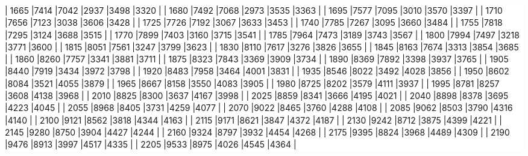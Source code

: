 | 1665 |7414 |7042 |2937 |3498 |3320 |
| 1680 |7492 |7068 |2973 |3535 |3363 |
| 1695 |7577 |7095 |3010 |3570 |3397 |
| 1710 |7656 |7123 |3038 |3606 |3428 |
| 1725 |7726 |7192 |3067 |3633 |3453 |
| 1740 |7785 |7267 |3095 |3660 |3484 |
| 1755 |7818 |7295 |3124 |3688 |3515 |
| 1770 |7899 |7403 |3160 |3715 |3541 |
| 1785 |7964 |7473 |3189 |3743 |3567 |
| 1800 |7994 |7497 |3218 |3771 |3600 |
| 1815 |8051 |7561 |3247 |3799 |3623 |
| 1830 |8110 |7617 |3276 |3826 |3655 |
| 1845 |8163 |7674 |3313 |3854 |3685 |
| 1860 |8260 |7757 |3341 |3881 |3711 |
| 1875 |8323 |7843 |3369 |3909 |3734 |
| 1890 |8369 |7892 |3398 |3937 |3765 |
| 1905 |8440 |7919 |3434 |3972 |3798 |
| 1920 |8483 |7958 |3464 |4001 |3831 |
| 1935 |8546 |8022 |3492 |4028 |3856 |
| 1950 |8602 |8084 |3521 |4055 |3879 |
| 1965 |8667 |8158 |3550 |4083 |3905 |
| 1980 |8725 |8202 |3579 |4111 |3937 |
| 1995 |8781 |8257 |3608 |4138 |3968 |
| 2010 |8825 |8300 |3637 |4167 |3998 |
| 2025 |8859 |8341 |3666 |4195 |4021 |
| 2040 |8898 |8378 |3695 |4223 |4045 |
| 2055 |8968 |8405 |3731 |4259 |4077 |
| 2070 |9022 |8465 |3760 |4288 |4108 |
| 2085 |9062 |8503 |3790 |4316 |4140 |
| 2100 |9121 |8562 |3818 |4344 |4163 |
| 2115 |9171 |8621 |3847 |4372 |4187 |
| 2130 |9242 |8712 |3875 |4399 |4221 |
| 2145 |9280 |8750 |3904 |4427 |4244 |
| 2160 |9324 |8797 |3932 |4454 |4268 |
| 2175 |9395 |8824 |3968 |4489 |4309 |
| 2190 |9476 |8913 |3997 |4517 |4335 |
| 2205 |9533 |8975 |4026 |4545 |4364 |